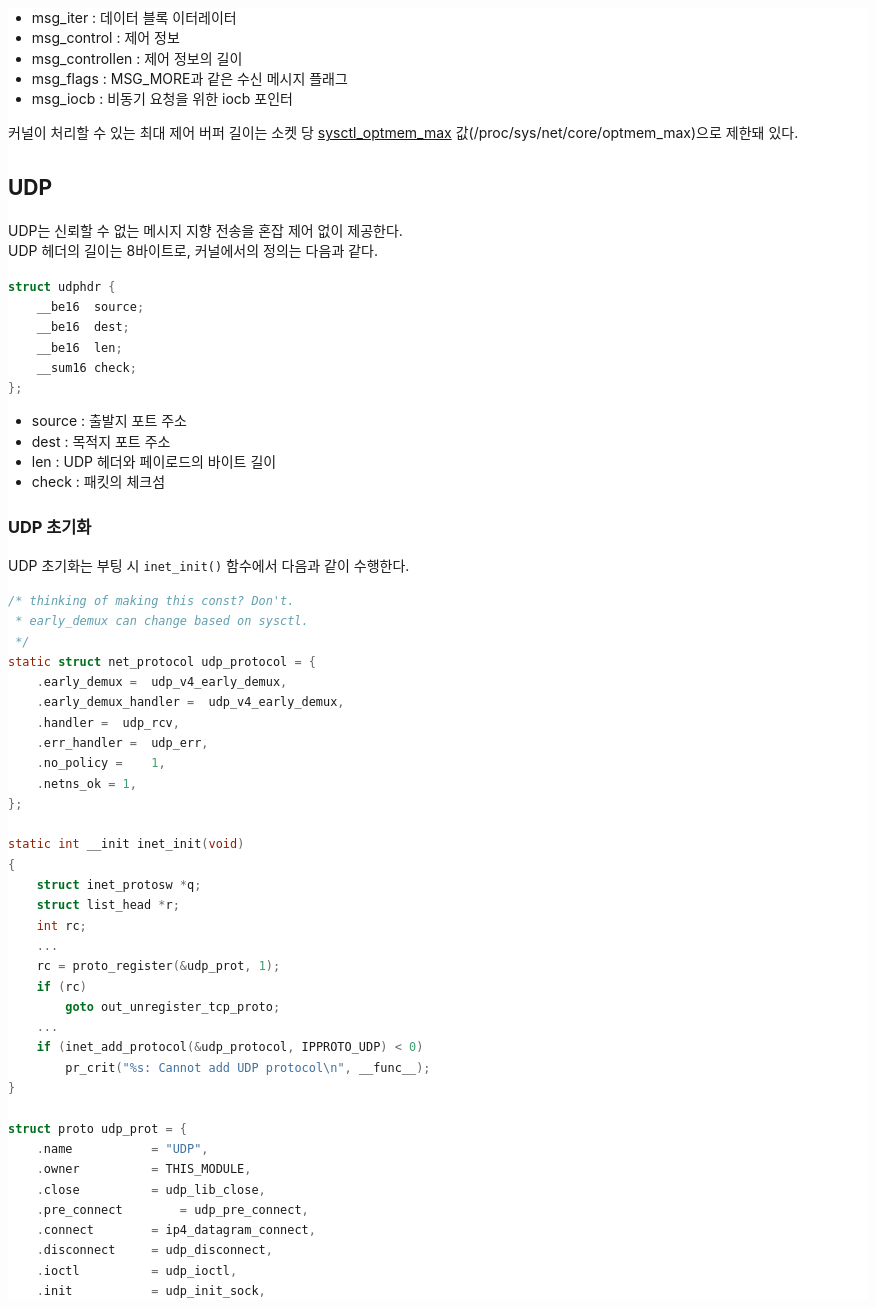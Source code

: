 * msg_iter : 데이터 블록 이터레이터
* msg_control : 제어 정보
* msg_controllen : 제어 정보의 길이
* msg_flags : MSG_MORE과 같은 수신 메시지 플래그
* msg_iocb : 비동기 요청을 위한 iocb 포인터

커널이 처리할 수 있는 최대 제어 버퍼 길이는 소켓 당 [sysctl_optmem_max](https://elixir.bootlin.com/linux/latest/source/include/net/sock.h#L2697) 값(/proc/sys/net/core/optmem_max)으로 제한돼 있다.  

## UDP

UDP는 신뢰할 수 없는 메시지 지향 전송을 혼잡 제어 없이 제공한다.  
UDP 헤더의 길이는 8바이트로, 커널에서의 정의는 다음과 같다.  
```c
struct udphdr {
	__be16	source;
	__be16	dest;
	__be16	len;
	__sum16	check;
};
```
* source : 출발지 포트 주소
* dest : 목적지 포트 주소
* len : UDP 헤더와 페이로드의 바이트 길이
* check : 패킷의 체크섬

### UDP 초기화

UDP 초기화는 부팅 시 ```inet_init()``` 함수에서 다음과 같이 수행한다.  
```c
/* thinking of making this const? Don't.
 * early_demux can change based on sysctl.
 */
static struct net_protocol udp_protocol = {
	.early_demux =	udp_v4_early_demux,
	.early_demux_handler =	udp_v4_early_demux,
	.handler =	udp_rcv,
	.err_handler =	udp_err,
	.no_policy =	1,
	.netns_ok =	1,
};

static int __init inet_init(void)
{
	struct inet_protosw *q;
	struct list_head *r;
	int rc;
	...
	rc = proto_register(&udp_prot, 1);
	if (rc)
		goto out_unregister_tcp_proto;
    ...
    if (inet_add_protocol(&udp_protocol, IPPROTO_UDP) < 0)
		pr_crit("%s: Cannot add UDP protocol\n", __func__);
}

struct proto udp_prot = {
	.name			= "UDP",
	.owner			= THIS_MODULE,
	.close			= udp_lib_close,
	.pre_connect		= udp_pre_connect,
	.connect		= ip4_datagram_connect,
	.disconnect		= udp_disconnect,
	.ioctl			= udp_ioctl,
	.init			= udp_init_sock,
```